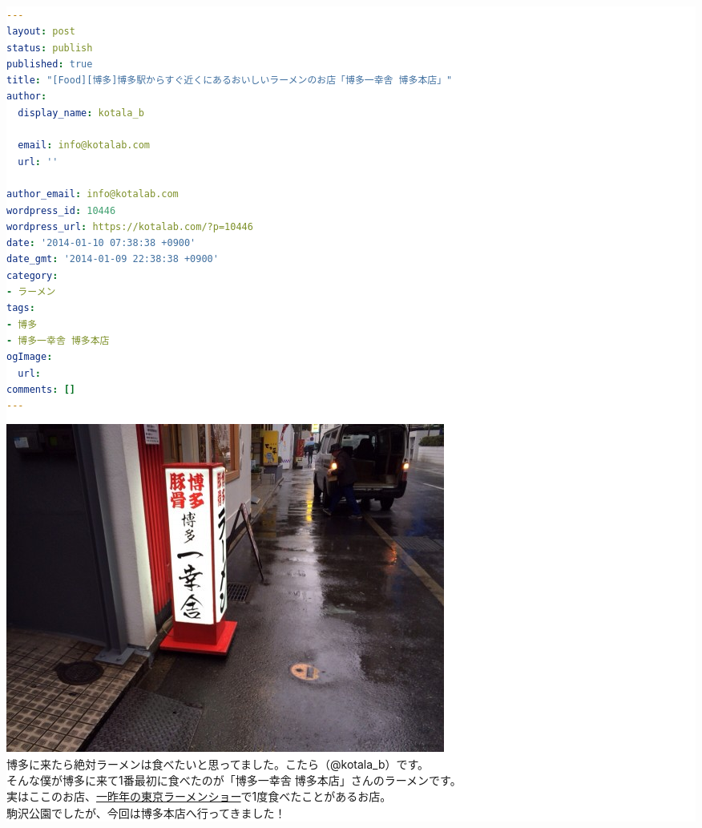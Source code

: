 ```yaml
---
layout: post
status: publish
published: true
title: "[Food][博多]博多駅からすぐ近くにあるおいしいラーメンのお店「博多一幸舎 博多本店」"
author:
  display_name: kotala_b

  email: info@kotalab.com
  url: ''

author_email: info@kotalab.com
wordpress_id: 10446
wordpress_url: https://kotalab.com/?p=10446
date: '2014-01-10 07:38:38 +0900'
date_gmt: '2014-01-09 22:38:38 +0900'
category:
- ラーメン
tags:
- 博多
- 博多一幸舎 博多本店
ogImage:
  url:
comments: []
---
```

<p><img src="/wp-content/uploads/food-hakata-ikkosha_03-546x409.jpg" alt="food-hakata-ikkosha_03" width="546" height="409" class="alignnone size-large wp-image-10490" /><br />
博多に来たら絶対ラーメンは食べたいと思ってました。こたら（@kotala_b）です。<br />
そんな僕が博多に来て1番最初に食べたのが「博多一幸舎 博多本店」さんのラーメンです。<br />
実はここのお店、<a href="/go-to-ramen-show" target="_blank">一昨年の東京ラーメンショー</a>で1度食べたことがあるお店。<br />
駒沢公園でしたが、今回は博多本店へ行ってきました！<br />
</p>
